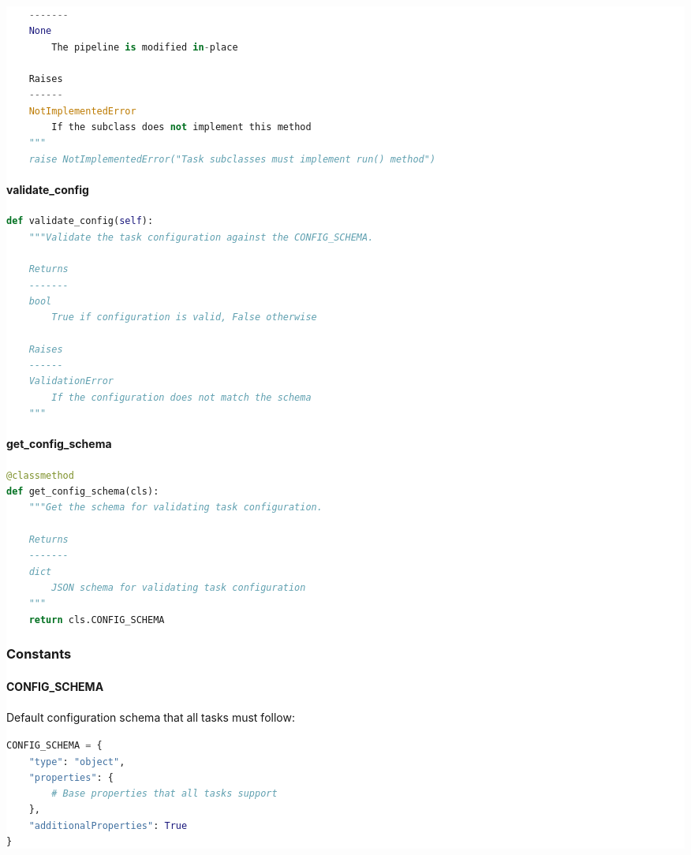 ```python
    -------
    None
        The pipeline is modified in-place
    
    Raises
    ------
    NotImplementedError
        If the subclass does not implement this method
    """
    raise NotImplementedError("Task subclasses must implement run() method")
```

#### validate_config

```python
def validate_config(self):
    """Validate the task configuration against the CONFIG_SCHEMA.
    
    Returns
    -------
    bool
        True if configuration is valid, False otherwise
    
    Raises
    ------
    ValidationError
        If the configuration does not match the schema
    """
```

#### get_config_schema

```python
@classmethod
def get_config_schema(cls):
    """Get the schema for validating task configuration.
    
    Returns
    -------
    dict
        JSON schema for validating task configuration
    """
    return cls.CONFIG_SCHEMA
```

### Constants

#### CONFIG_SCHEMA

Default configuration schema that all tasks must follow:

```python
CONFIG_SCHEMA = {
    "type": "object",
    "properties": {
        # Base properties that all tasks support
    },
    "additionalProperties": True
}
```
